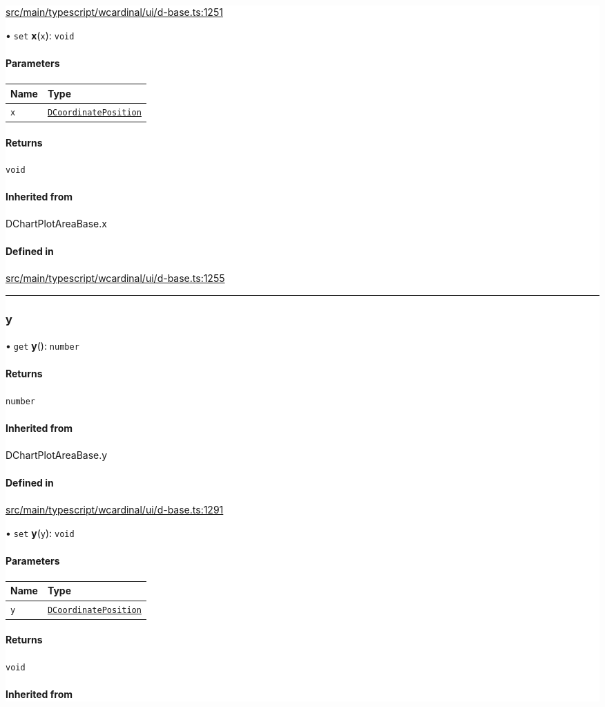 [src/main/typescript/wcardinal/ui/d-base.ts:1251](https://github.com/winter-cardinal/winter-cardinal-ui/blob/v0.457.0/src/main/typescript/wcardinal/ui/d-base.ts#L1251)

• `set` **x**(`x`): `void`

#### Parameters

| Name | Type |
| :------ | :------ |
| `x` | [`DCoordinatePosition`](../index.md#dcoordinateposition) |

#### Returns

`void`

#### Inherited from

DChartPlotAreaBase.x

#### Defined in

[src/main/typescript/wcardinal/ui/d-base.ts:1255](https://github.com/winter-cardinal/winter-cardinal-ui/blob/v0.457.0/src/main/typescript/wcardinal/ui/d-base.ts#L1255)

___

### y

• `get` **y**(): `number`

#### Returns

`number`

#### Inherited from

DChartPlotAreaBase.y

#### Defined in

[src/main/typescript/wcardinal/ui/d-base.ts:1291](https://github.com/winter-cardinal/winter-cardinal-ui/blob/v0.457.0/src/main/typescript/wcardinal/ui/d-base.ts#L1291)

• `set` **y**(`y`): `void`

#### Parameters

| Name | Type |
| :------ | :------ |
| `y` | [`DCoordinatePosition`](../index.md#dcoordinateposition) |

#### Returns

`void`

#### Inherited from
